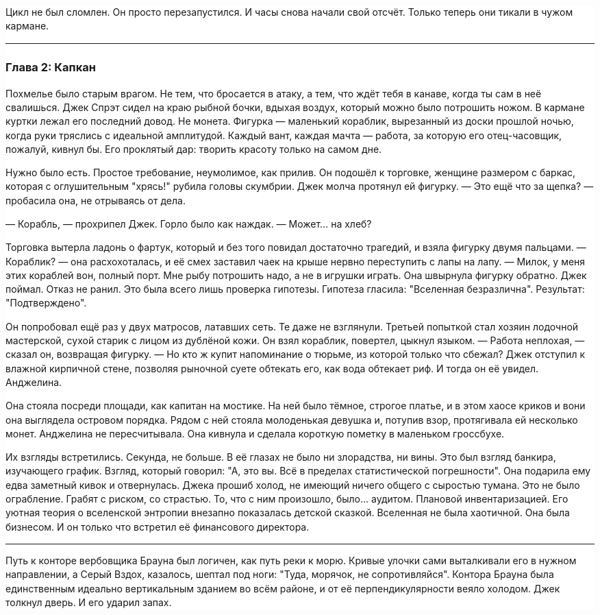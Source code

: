 Цикл не был сломлен. Он просто перезапустился. И часы снова начали свой отсчёт. Только теперь они тикали в чужом кармане.

---
### Глава 2: Капкан

Похмелье было старым врагом. Не тем, что бросается в атаку, а тем, что ждёт тебя в канаве, когда ты сам в неё свалишься. Джек Спрэт сидел на краю рыбной бочки, вдыхая воздух, который можно было потрошить ножом. В кармане куртки лежал его последний довод. Не монета. Фигурка — маленький кораблик, вырезанный из доски прошлой ночью, когда руки тряслись с идеальной амплитудой. Каждый вант, каждая мачта — работа, за которую его отец-часовщик, пожалуй, кивнул бы. Его проклятый дар: творить красоту только на самом дне.

Нужно было есть. Простое требование, неумолимое, как прилив. Он подошёл к торговке, женщине размером с баркас, которая с оглушительным "хрясь!" рубила головы скумбрии. Джек молча протянул ей фигурку.
— Это ещё что за щепка? — пробасила она, не отрываясь от дела.

— Корабль, — прохрипел Джек. Горло было как наждак. — Может… на хлеб?

Торговка вытерла ладонь о фартук, который и без того повидал достаточно трагедий, и взяла фигурку двумя пальцами.
— Кораблик? — она расхохоталась, и её смех заставил чаек на крыше нервно переступить с лапы на лапу. — Милок, у меня этих кораблей вон, полный порт. Мне рыбу потрошить надо, а не в игрушки играть.
Она швырнула фигурку обратно. Джек поймал. Отказ не ранил. Это была всего лишь проверка гипотезы. Гипотеза гласила: "Вселенная безразлична". Результат: "Подтверждено".

Он попробовал ещё раз у двух матросов, латавших сеть. Те даже не взглянули. Третьей попыткой стал хозяин лодочной мастерской, сухой старик с лицом из дублёной кожи. Он взял кораблик, повертел, цыкнул языком.
— Работа неплохая, — сказал он, возвращая фигурку. — Но кто ж купит напоминание о тюрьме, из которой только что сбежал?
Джек отступил к влажной кирпичной стене, позволяя рыночной суете обтекать его, как вода обтекает риф. И тогда он её увидел.
Анджелина.

Она стояла посреди площади, как капитан на мостике. На ней было тёмное, строгое платье, и в этом хаосе криков и вони она выглядела островом порядка. Рядом с ней стояла молоденькая девушка и, потупив взор, протягивала ей несколько монет. Анджелина не пересчитывала. Она кивнула и сделала короткую пометку в маленьком гроссбухе.

Их взгляды встретились. Секунда, не больше. В её глазах не было ни злорадства, ни вины. Это был взгляд банкира, изучающего график. Взгляд, который говорил: "А, это вы. Всё в пределах статистической погрешности". Она подарила ему едва заметный кивок и отвернулась.
Джека прошиб холод, не имеющий ничего общего с сыростью тумана. Это не было ограбление. Грабят с риском, со страстью. То, что с ним произошло, было… аудитом. Плановой инвентаризацией. Его уютная теория о вселенской энтропии внезапно показалась детской сказкой. Вселенная не была хаотичной. Она была бизнесом. И он только что встретил её финансового директора.
***

Путь к конторе вербовщика Брауна был логичен, как путь реки к морю. Кривые улочки сами выталкивали его в нужном направлении, а Серый Вздох, казалось, шептал под ноги: "Туда, морячок, не сопротивляйся". Контора Брауна была единственным идеально вертикальным зданием во всём районе, и от её перпендикулярности веяло холодом. Джек толкнул дверь.
И его ударил запах.
